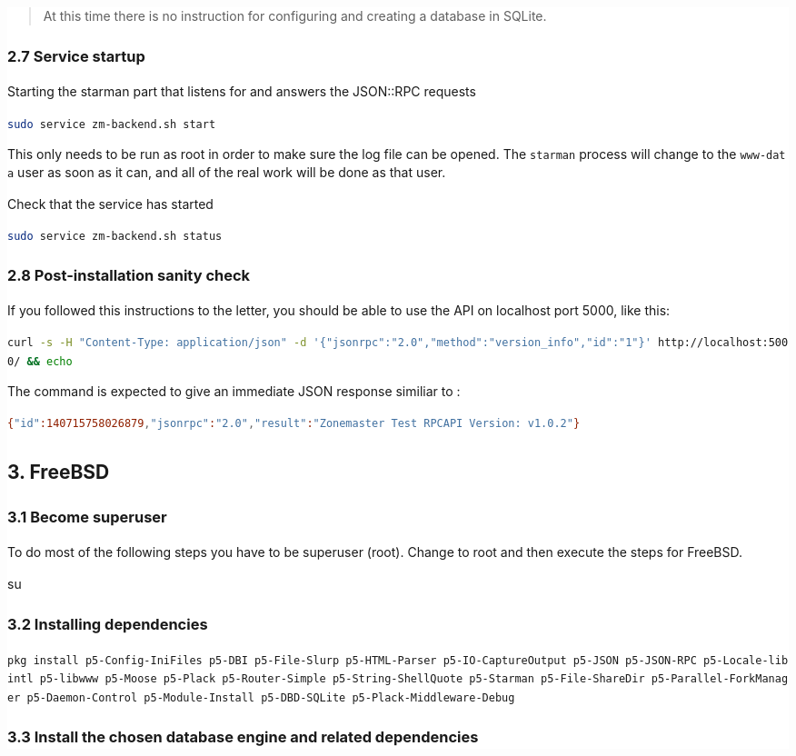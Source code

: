 >
> At this time there is no instruction for configuring and creating a database
> in SQLite.
>

### 2.7 Service startup

Starting the starman part that listens for and answers the JSON::RPC requests

```sh
sudo service zm-backend.sh start
```

This only needs to be run as root in order to make sure the log file can be
opened. The `starman` process will change to the `www-data` user as soon as it
can, and all of the real work will be done as that user.

Check that the service has started 

```sh
sudo service zm-backend.sh status
```

### 2.8 Post-installation sanity check

If you followed this instructions to the letter, you should be able to use the
API on localhost port 5000, like this:

```sh
curl -s -H "Content-Type: application/json" -d '{"jsonrpc":"2.0","method":"version_info","id":"1"}' http://localhost:5000/ && echo
```

The command is expected to give an immediate JSON response similiar to :

```sh
{"id":140715758026879,"jsonrpc":"2.0","result":"Zonemaster Test RPCAPI Version: v1.0.2"}
```

## <a name="freebsd"></a>3. FreeBSD

### 3.1 Become superuser
To do most of the following steps you have to be superuser (root). Change to
root and then execute the steps for FreeBSD.

su

### 3.2 Installing dependencies

```sh
pkg install p5-Config-IniFiles p5-DBI p5-File-Slurp p5-HTML-Parser p5-IO-CaptureOutput p5-JSON p5-JSON-RPC p5-Locale-libintl p5-libwww p5-Moose p5-Plack p5-Router-Simple p5-String-ShellQuote p5-Starman p5-File-ShareDir p5-Parallel-ForkManager p5-Daemon-Control p5-Module-Install p5-DBD-SQLite p5-Plack-Middleware-Debug
``` 

### 3.3 Install the chosen database engine and related dependencies
